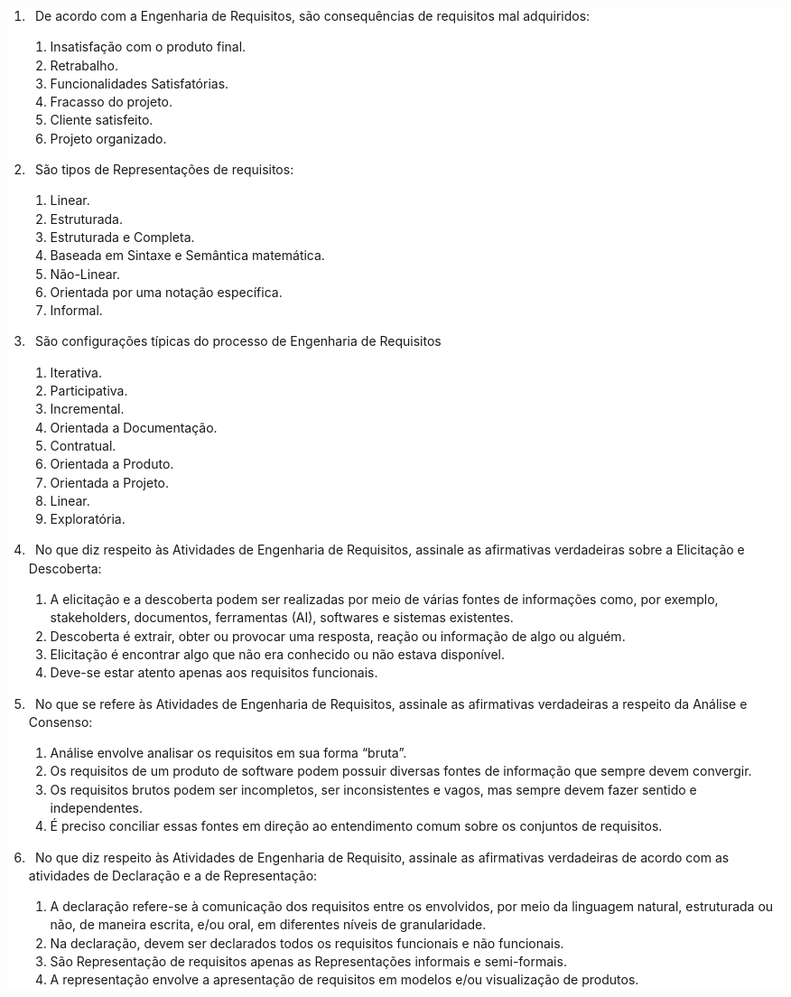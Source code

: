 
1. ` `De acordo com a Engenharia de Requisitos,  são consequências de requisitos mal adquiridos:
   1. Insatisfação com o produto final.
   1. Retrabalho.
   1. Funcionalidades Satisfatórias.
   1. Fracasso do projeto.
   1. Cliente satisfeito.
   1. Projeto organizado.

1. ` `São tipos de Representações de requisitos:
   1. Linear.
   1. Estruturada.
   1. Estruturada e Completa.
   1. Baseada em Sintaxe e Semântica matemática.
   1. Não-Linear.
   1. Orientada por uma notação específica.
   1. Informal.

1. ` `São configurações típicas do processo de Engenharia de Requisitos
   1. Iterativa.
   1. Participativa.
   1. Incremental.
   1. Orientada a Documentação.
   1. Contratual.
   1. Orientada a Produto.
   1. Orientada a Projeto.
   1. Linear.
   1. Exploratória.

1. ` `No que diz respeito às Atividades de Engenharia de Requisitos, assinale as afirmativas verdadeiras sobre a Elicitação e Descoberta:
   1. A elicitação e a descoberta podem ser realizadas por meio de várias fontes de informações como, por exemplo, stakeholders, documentos, ferramentas (AI), softwares e sistemas existentes.
   1. Descoberta é extrair, obter ou provocar uma resposta, reação ou informação de algo ou alguém.
   1. Elicitação é encontrar algo que não era conhecido ou não estava disponível.
   1. Deve-se estar atento apenas aos requisitos funcionais.

1. ` `No que se refere às Atividades de Engenharia de Requisitos, assinale as afirmativas verdadeiras a respeito da Análise e Consenso:
   1. Análise envolve analisar os requisitos em sua forma “bruta”.
   1. Os requisitos de um produto de software podem possuir diversas fontes de informação que sempre devem convergir.
   1. Os requisitos brutos podem ser incompletos, ser inconsistentes e vagos, mas sempre devem fazer sentido e independentes.
   1. É preciso conciliar essas fontes em direção ao entendimento comum sobre os conjuntos de requisitos.

1. ` `No que diz respeito às Atividades de Engenharia de Requisito, assinale as afirmativas verdadeiras de acordo com as atividades de Declaração e a de Representação:
   1. A declaração refere-se à comunicação dos requisitos entre os envolvidos, por meio da linguagem natural, estruturada ou não, de maneira escrita, e/ou oral, em diferentes níveis de granularidade.
   1. Na declaração, devem ser declarados todos os requisitos funcionais e não funcionais.
   1. São Representação de requisitos apenas as Representações informais e semi-formais.
   1. A representação envolve a apresentação de requisitos em modelos e/ou visualização de produtos.

